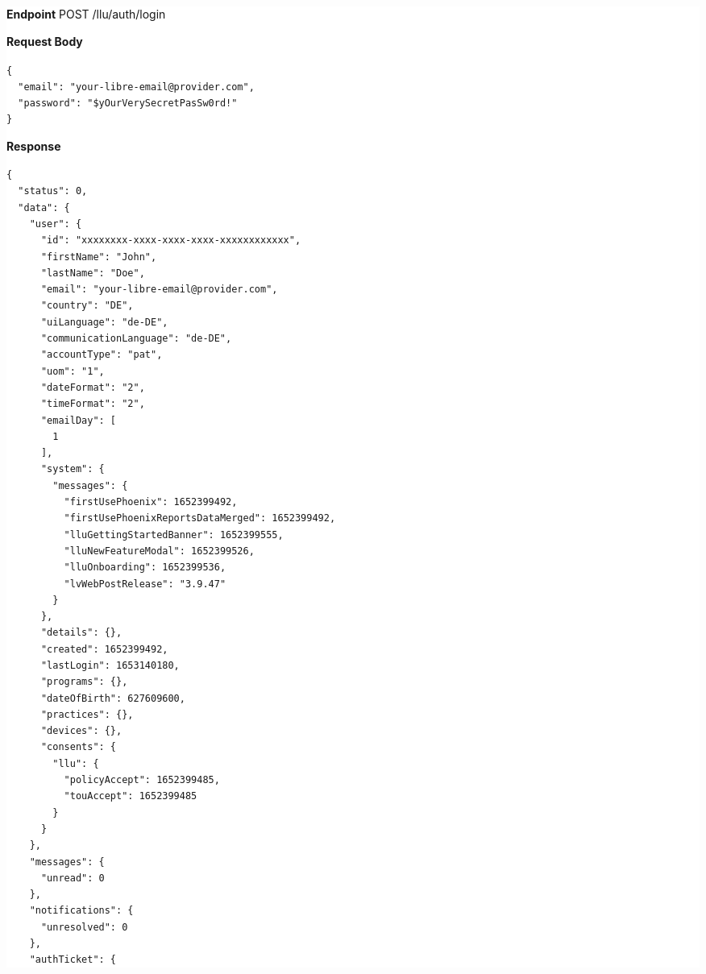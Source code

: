**Endpoint**  POST /llu/auth/login

**Request Body**

```
{
  "email": "your-libre-email@provider.com",
  "password": "$yOurVerySecretPasSw0rd!"
}
```

**Response**

```
{
  "status": 0,
  "data": {
    "user": {
      "id": "xxxxxxxx-xxxx-xxxx-xxxx-xxxxxxxxxxxx",
      "firstName": "John",
      "lastName": "Doe",
      "email": "your-libre-email@provider.com",
      "country": "DE",
      "uiLanguage": "de-DE",
      "communicationLanguage": "de-DE",
      "accountType": "pat",
      "uom": "1",
      "dateFormat": "2",
      "timeFormat": "2",
      "emailDay": [
        1
      ],
      "system": {
        "messages": {
          "firstUsePhoenix": 1652399492,
          "firstUsePhoenixReportsDataMerged": 1652399492,
          "lluGettingStartedBanner": 1652399555,
          "lluNewFeatureModal": 1652399526,
          "lluOnboarding": 1652399536,
          "lvWebPostRelease": "3.9.47"
        }
      },
      "details": {},
      "created": 1652399492,
      "lastLogin": 1653140180,
      "programs": {},
      "dateOfBirth": 627609600,
      "practices": {},
      "devices": {},
      "consents": {
        "llu": {
          "policyAccept": 1652399485,
          "touAccept": 1652399485
        }
      }
    },
    "messages": {
      "unread": 0
    },
    "notifications": {
      "unresolved": 0
    },
    "authTicket": {
```